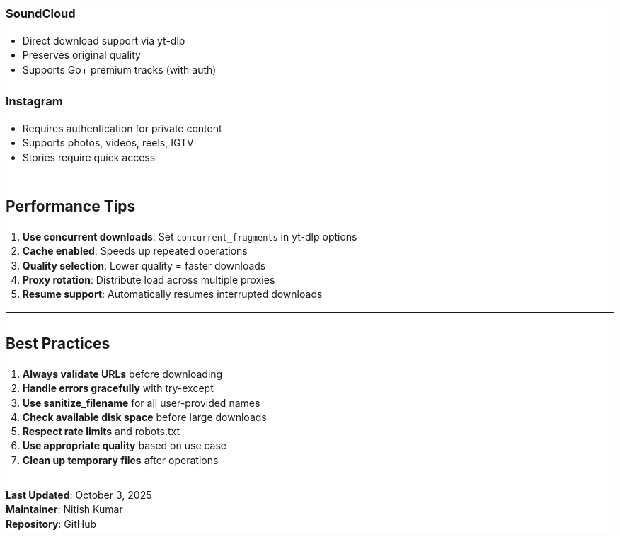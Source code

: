 ### SoundCloud
- Direct download support via yt-dlp
- Preserves original quality
- Supports Go+ premium tracks (with auth)

### Instagram
- Requires authentication for private content
- Supports photos, videos, reels, IGTV
- Stories require quick access

---

## Performance Tips

1. **Use concurrent downloads**: Set `concurrent_fragments` in yt-dlp options
2. **Cache enabled**: Speeds up repeated operations
3. **Quality selection**: Lower quality = faster downloads
4. **Proxy rotation**: Distribute load across multiple proxies
5. **Resume support**: Automatically resumes interrupted downloads

---

## Best Practices

1. **Always validate URLs** before downloading
2. **Handle errors gracefully** with try-except
3. **Use sanitize_filename** for all user-provided names
4. **Check available disk space** before large downloads
5. **Respect rate limits** and robots.txt
6. **Use appropriate quality** based on use case
7. **Clean up temporary files** after operations

---

**Last Updated**: October 3, 2025  
**Maintainer**: Nitish Kumar  
**Repository**: [GitHub](https://github.com/NK2552003/ULTIMATE-MEDIA-DOWNLOADER)
